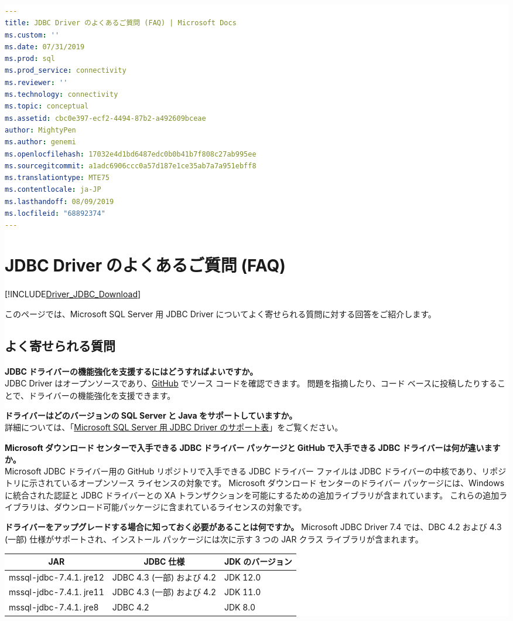 ```yaml
---
title: JDBC Driver のよくあるご質問 (FAQ) | Microsoft Docs
ms.custom: ''
ms.date: 07/31/2019
ms.prod: sql
ms.prod_service: connectivity
ms.reviewer: ''
ms.technology: connectivity
ms.topic: conceptual
ms.assetid: cbc0e397-ecf2-4494-87b2-a492609bceae
author: MightyPen
ms.author: genemi
ms.openlocfilehash: 17032e4d1bd6487edc0b0b41b7f808c27ab995ee
ms.sourcegitcommit: a1adc6906ccc0a57d187e1ce35ab7a7a951ebff8
ms.translationtype: MTE75
ms.contentlocale: ja-JP
ms.lasthandoff: 08/09/2019
ms.locfileid: "68892374"
---
```

# <a name="frequently-asked-questions-faq-for-jdbc-driver"></a>JDBC Driver のよくあるご質問 (FAQ)

[!INCLUDE[Driver_JDBC_Download](../../includes/driver_jdbc_download.md)]

このページでは、Microsoft SQL Server 用 JDBC Driver についてよく寄せられる質問に対する回答をご紹介します。

## <a name="frequently-asked-questions"></a>よく寄せられる質問

**JDBC ドライバーの機能強化を支援するにはどうすればよいですか。**  
JDBC Driver はオープンソースであり、[GitHub](https://github.com/microsoft/mssql-jdbc) でソース コードを確認できます。 問題を指摘したり、コード ベースに投稿したりすることで、ドライバーの機能強化を支援できます。

**ドライバーはどのバージョンの SQL Server と Java をサポートしていますか。**  
詳細については、「[Microsoft SQL Server 用 JDBC Driver のサポート表](../../connect/jdbc/microsoft-jdbc-driver-for-sql-server-support-matrix.md)」をご覧ください。

**Microsoft ダウンロード センターで入手できる JDBC ドライバー パッケージと GitHub で入手できる JDBC ドライバーは何が違いますか。**  
Microsoft JDBC ドライバー用の GitHub リポジトリで入手できる JDBC ドライバー ファイルは JDBC ドライバーの中核であり、リポジトリに示されているオープンソース ライセンスの対象です。 Microsoft ダウンロード センターのドライバー パッケージには、Windows に統合された認証と JDBC ドライバーとの XA トランザクションを可能にするための追加ライブラリが含まれています。 これらの追加ライブラリは、ダウンロード可能パッケージに含まれているライセンスの対象です。

**ドライバーをアップグレードする場合に知っておく必要があることは何ですか。**
Microsoft JDBC Driver 7.4 では、DBC 4.2 および 4.3 (一部) 仕様がサポートされ、インストール パッケージには次に示す 3 つの JAR クラス ライブラリが含まれます。

| JAR                        | JDBC 仕様            | JDK のバージョン |
| -------------------------- | ----------------------------- | ----------- |
| mssql-jdbc-7.4.1. jre12 | JDBC 4.3 (一部) および 4.2 | JDK 12.0    |
| mssql-jdbc-7.4.1. jre11 | JDBC 4.3 (一部) および 4.2 | JDK 11.0    |
| mssql-jdbc-7.4.1. jre8  | JDBC 4.2                      | JDK 8.0     |
